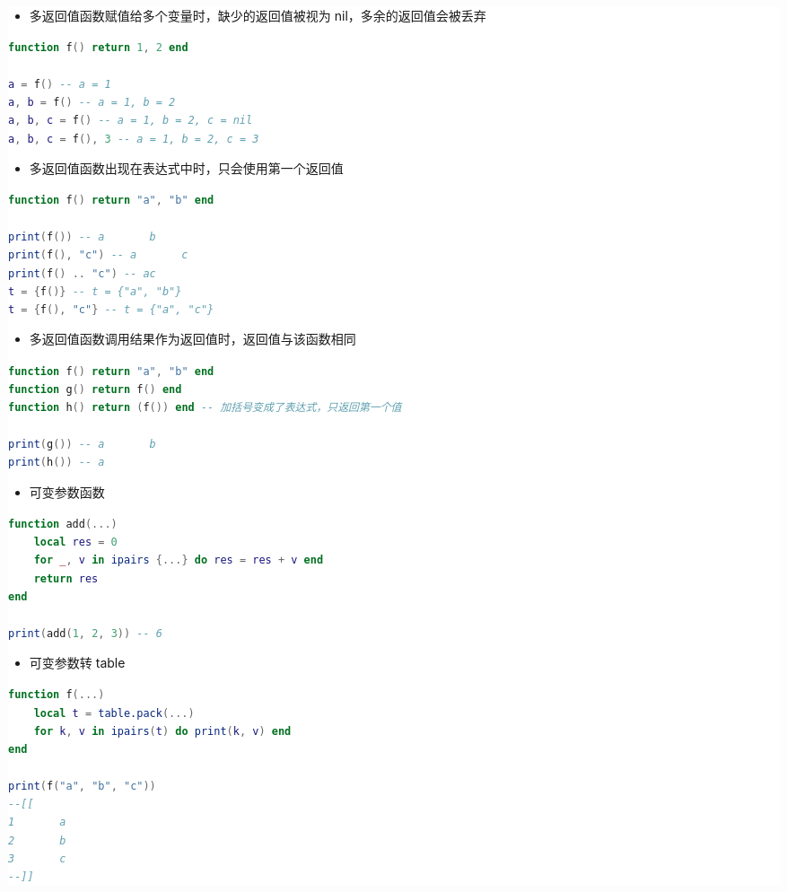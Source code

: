 * 多返回值函数赋值给多个变量时，缺少的返回值被视为 nil，多余的返回值会被丢弃

```lua
function f() return 1, 2 end

a = f() -- a = 1
a, b = f() -- a = 1, b = 2
a, b, c = f() -- a = 1, b = 2, c = nil
a, b, c = f(), 3 -- a = 1, b = 2, c = 3
```

* 多返回值函数出现在表达式中时，只会使用第一个返回值

```lua
function f() return "a", "b" end

print(f()) -- a       b
print(f(), "c") -- a       c
print(f() .. "c") -- ac
t = {f()} -- t = {"a", "b"}
t = {f(), "c"} -- t = {"a", "c"}
```

* 多返回值函数调用结果作为返回值时，返回值与该函数相同

```lua
function f() return "a", "b" end
function g() return f() end
function h() return (f()) end -- 加括号变成了表达式，只返回第一个值

print(g()) -- a       b
print(h()) -- a
```

* 可变参数函数

```lua
function add(...)
    local res = 0
    for _, v in ipairs {...} do res = res + v end
    return res
end

print(add(1, 2, 3)) -- 6
```

* 可变参数转 table

```lua
function f(...)
    local t = table.pack(...)
    for k, v in ipairs(t) do print(k, v) end
end

print(f("a", "b", "c"))
--[[
1       a
2       b
3       c
--]]
```
